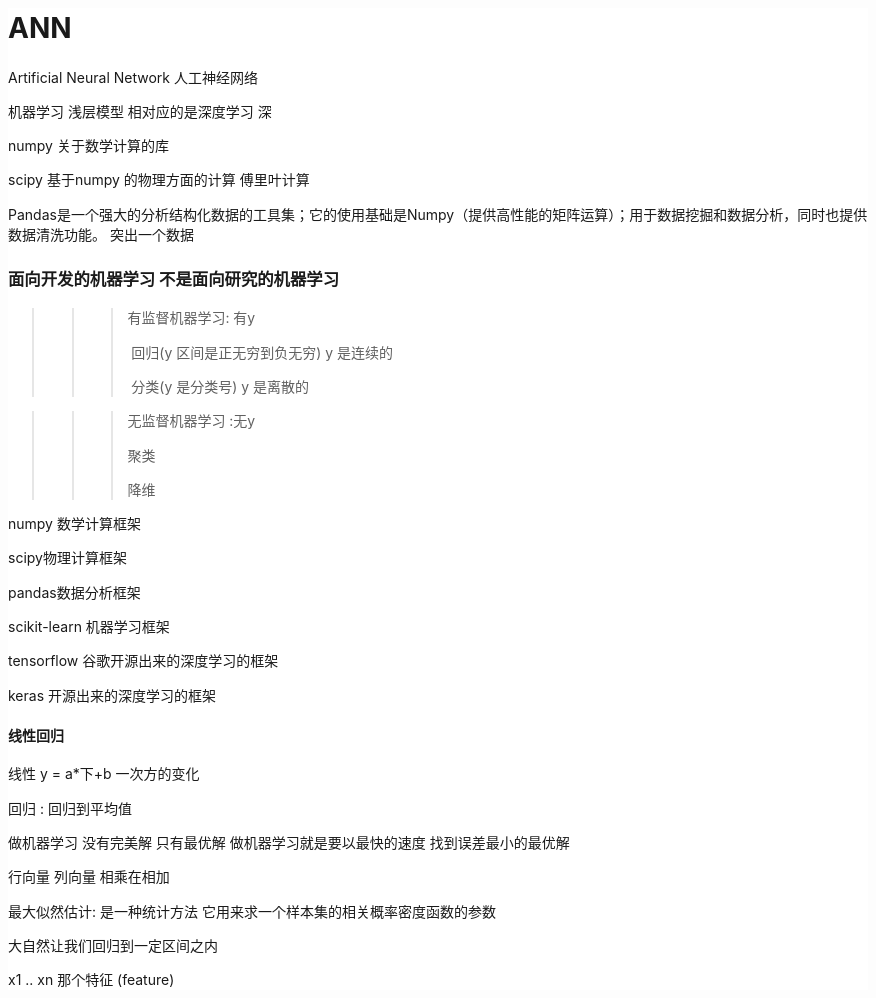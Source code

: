 

# ANN  

Artificial Neural Network  人工神经网络  

机器学习 浅层模型 相对应的是深度学习  深 

numpy  关于数学计算的库 

scipy 基于numpy 的物理方面的计算 傅里叶计算

Pandas是一个强大的分析结构化数据的工具集；它的使用基础是Numpy（提供高性能的矩阵运算）；用于数据挖掘和数据分析，同时也提供数据清洗功能。 突出一个数据  

### 面向开发的机器学习   不是面向研究的机器学习

> > >  有监督机器学习: 有y
> > >
> > >  ​	回归(y 区间是正无穷到负无穷)  y  是连续的
> > >
> > >  ​     分类(y 是分类号)  y 是离散的 



> > >  无监督机器学习  :无y
> > >
> > >   聚类
> > >
> > >  降维

numpy 数学计算框架 

scipy物理计算框架

pandas数据分析框架

scikit-learn 机器学习框架

tensorflow 谷歌开源出来的深度学习的框架

keras 开源出来的深度学习的框架



#### 线性回归 

线性 y  =  a*下+b 一次方的变化 

回归 : 回归到平均值 

做机器学习 没有完美解 只有最优解 做机器学习就是要以最快的速度 找到误差最小的最优解

行向量 列向量 相乘在相加 



最大似然估计: 是一种统计方法 它用来求一个样本集的相关概率密度函数的参数



大自然让我们回归到一定区间之内

x1 .. xn  那个特征 (feature)
